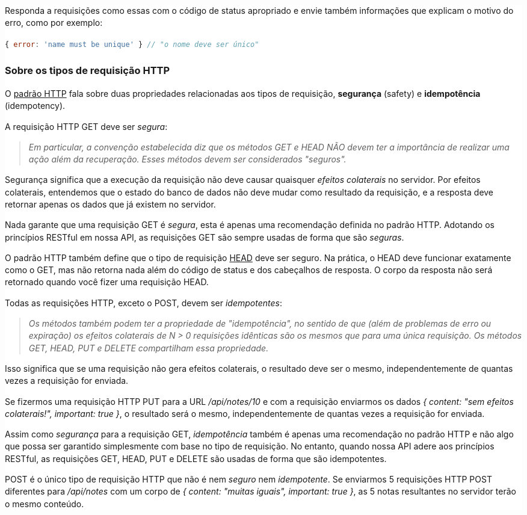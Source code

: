 Responda a requisições como essas com o código de status apropriado e envie também informações que explicam o motivo do erro, como por exemplo:

```js
{ error: 'name must be unique' } // "o nome deve ser único"
```

</div>

<div class="content">

### Sobre os tipos de requisição HTTP

O [padrão HTTP](https://www.rfc-editor.org/rfc/rfc9110.html#name-common-method-properties) fala sobre duas propriedades relacionadas aos tipos de requisição, **segurança** (safety) e **idempotência** (idempotency).

A requisição HTTP GET deve ser <i>segura</i>:

> <i>Em particular, a convenção estabelecida diz que os métodos GET e HEAD NÃO devem ter a importância de realizar uma ação além da recuperação. Esses métodos devem ser considerados "seguros".</i>

Segurança significa que a execução da requisição não deve causar quaisquer <i>efeitos colaterais</i> no servidor. Por efeitos colaterais, entendemos que o estado do banco de dados não deve mudar como resultado da requisição, e a resposta deve retornar apenas os dados que já existem no servidor.

Nada garante que uma requisição GET é <i>segura</i>, esta é apenas uma recomendação definida no padrão HTTP. Adotando os princípios RESTful em nossa API, as requisições GET são sempre usadas de forma que são <i>seguras</i>.

O padrão HTTP também define que o tipo de requisição [HEAD](https://www.rfc-editor.org/rfc/rfc9110.html#name-head) deve ser seguro. Na prática, o HEAD deve funcionar exatamente como o GET, mas não retorna nada além do código de status e dos cabeçalhos de resposta. O corpo da resposta não será retornado quando você fizer uma requisição HEAD.

Todas as requisições HTTP, exceto o POST, devem ser <i>idempotentes</i>:

> <i>Os métodos também podem ter a propriedade de "idempotência", no sentido de que (além de problemas de erro ou expiração) os efeitos colaterais de N > 0 requisições idênticas são os mesmos que para uma única requisição. Os métodos GET, HEAD, PUT e DELETE compartilham essa propriedade.</i>

Isso significa que se uma requisição não gera efeitos colaterais, o resultado deve ser o mesmo, independentemente de quantas vezes a requisição for enviada.

Se fizermos uma requisição HTTP PUT para a URL <i>/api/notes/10</i> e com a requisição enviarmos os dados <em>{ content: "sem efeitos colaterais!", important: true }</em>, o resultado será o mesmo, independentemente de quantas vezes a requisição for enviada.

Assim como <i>segurança</i> para a requisição GET, <i>idempotência</i> também é apenas uma recomendação no padrão HTTP e não algo que possa ser garantido simplesmente com base no tipo de requisição. No entanto, quando nossa API adere aos princípios RESTful, as requisições GET, HEAD, PUT e DELETE são usadas de forma que são idempotentes.

POST é o único tipo de requisição HTTP que não é nem <i>seguro</i> nem <i>idempotente</i>. Se enviarmos 5 requisições HTTP POST diferentes para <i>/api/notes</i> com um corpo de <em>
{ content: "muitas iguais", important: true }</em>, as 5 notas resultantes no servidor terão o mesmo conteúdo.
